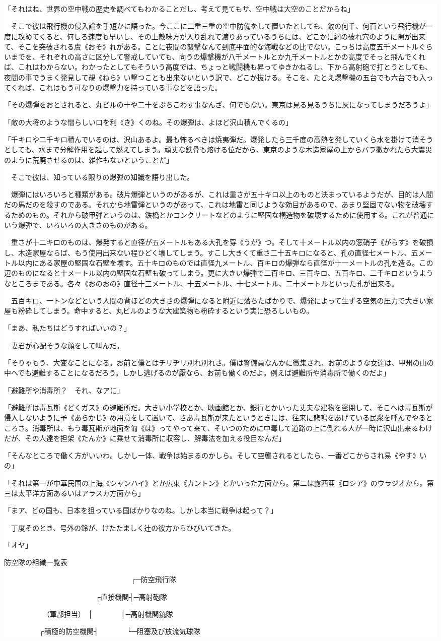 「それはね、世界の空中戦の歴史を調べてもわかることだし、考えて見てもサ、空中戦は大空のことだからね」

　そこで彼は飛行機の侵入論を手短かに語った。今ここに二重三重の空中防備をして置いたとしても、敵の何千、何百という飛行機が一度に攻めてくると、何しろ速度も早いし、その上敵味方が入り乱れて渡りあっているうちには、どこかに網の破れ穴のように隙が出来て、そこを突破される虞《おそ》れがある。ことに夜間の襲撃なんて到底平面的な海戦などの比でない。こっちは高度五千メートルぐらいまでを、それぞれの高さに区分して警戒していても、向うの爆撃機が八千メートルとか九千メートルとかの高度でそっと飛んでくれば、これはわからない。わかったとしてもそういう高度では、ちょっと戦闘機も昇ってゆきかねるし、下から高射砲で打とうとしても、夜間の事でうまく発見して覘《ねら》い撃つことも出来ないという訳で、どこか抜ける。そこを、たとえ爆撃機の五台でも六台でも入ってくれば、これはもう可なりの爆撃力を持っている事などを語った。

「その爆弾をおとされると、丸ビルの十や二十をぶちこわす事なんざ、何でもない。東京は見る見るうちに灰になってしまうだろうよ」

「敵の大将のような憎らしい口を利《き》くのね。その爆弾は、よほど沢山積んでくるの」

「千キロや二千キロ積んでいるのは、沢山あるよ。最も怖るべきは焼夷弾だ。爆発したら三千度の高熱を発していくら水を掛けて消そうとしても、水まで分解作用を起して燃えてしまう。頑丈な鉄骨も熔ける位だから、東京のような木造家屋の上からバラ撒かれたら大震災のように荒廃させるのは、雑作もないということだ」

　そこで彼は、知っている限りの爆弾の知識を語り出した。

　爆弾にはいろいろと種類がある。破片爆弾というのがあるが、これは重さが五十キロ以上のものと決まっているようだが、目的は人間だの馬だのを殺すのである。それから地雷弾というのがあって、これは地雷と同じような効目があるので、あまり堅固でない物を破壊するためのもの。それから破甲弾というのは、鉄橋とかコンクリートなどのように堅固な構造物を破壊するために使用する。これが普通にいう爆弾で、いろいろの大きさのものがある。

　重さが十二キロのものは、爆発すると直径が五メートルもある大孔を穿《うが》つ。そして十メートル以内の窓硝子《がらす》を破損し、木造家屋ならば、もう使用出来ない程ひどく壊してしまう。すこし大きくて重さ二十五キロになると、孔の直径七メートル、五メートル以内にある家屋の堅固な石壁を壊す。五十キロのものでは直径九メートル、百キロの爆弾なら直径が十一メートルの孔を造る。この辺のものになると十メートル以内の堅固な石壁も破ってしまう。更に大きい爆弾で二百キロ、三百キロ、五百キロ、二千キロというようなところまである。各々《おのおの》直径十三メートル、十五メートル、十七メートル、二十メートルといった孔が出来る。

　五百キロ、一トンなどという人間の背ほどの大きさの爆弾になると附近に落ちたばかりで、爆発によって生ずる空気の圧力で大きい家屋も粉砕してしまう。命中すると、丸ビルのような大建築物も粉砕するという実に恐ろしいもの。

「まあ、私たちはどうすればいいの？」

　妻君が心配そうな顔をして叫んだ。

「そりゃもう、大変なことになる。お前と僕とはチリヂリ別れ別れさ。僕は警備員なんかに徴集され、お前のような女達は、甲州の山の中へでも避難することになるだろう。しかし逃げるのが厭なら、お前も働くのだよ。例えば避難所や消毒所で働くのだよ」

「避難所や消毒所？　それ、なアに」

「避難所は毒瓦斯《どくガス》の避難所だ。大きい小学校とか、映画館とか、銀行とかいった丈夫な建物を密閉して、そこへは毒瓦斯が侵入しないように予《あらかじ》め用意をして置いて、さあ毒瓦斯が来たというときには、往来に悲鳴をあげている民衆を呼んでやるところさ。消毒所は、もう毒瓦斯が地面を匍《は》ってやって来て、そいつのために中毒して道路の上に倒れる人が一時に沢山出来るわけだが、その人達を担架《たんか》に乗せて消毒所に収容し、解毒法を加える役目なんだ」

「そんなところで働く方がいいわ。しかし一体、戦争は始まるのかしら。そして空襲されるとしたら、一番どこからされ易《やす》いの」

「それは第一が中華民国の上海《シャンハイ》とか広東《カントン》とかいった方面から。第二は露西亜《ロシア》のウラジオから。第三は太平洋方面あるいはアラスカ方面から」

「まア、どの国も、日本を狙っている国ばかりなのね。しかし本当に戦争は起って？」

　丁度そのとき、号外の鈴が、けたたましく辻の彼方からひびいてきた。

「オヤ」






防空隊の組織一覧表

　　　　　　　　　　　　　　　　　　┌─防空飛行隊

　　　　　　　　　　　　　┌直接機関┤─高射砲隊

　　　　　　（軍部担当）　│　　　　│─高射機関銃隊

　　　　　┌積極的防空機関┤　　　　└─阻塞及び放流気球隊
